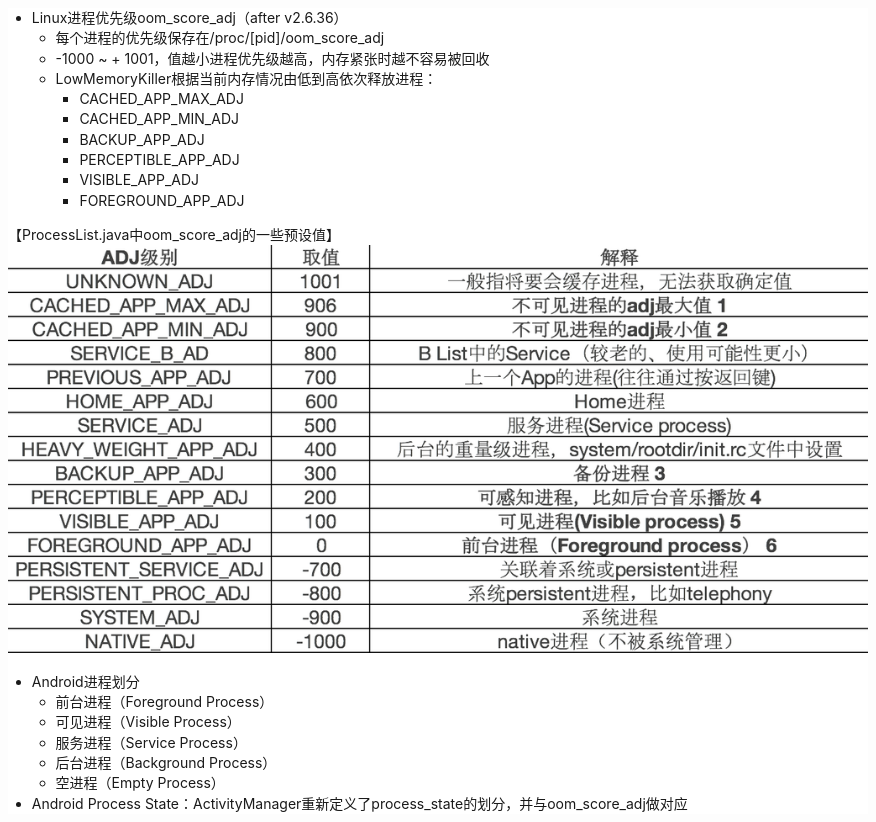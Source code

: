 * Linux进程优先级oom_score_adj（after v2.6.36）
	* 每个进程的优先级保存在/proc/[pid]/oom_score_adj
	* -1000 ~ + 1001，值越小进程优先级越高，内存紧张时越不容易被回收
	* LowMemoryKiller根据当前内存情况由低到高依次释放进程：
		*	CACHED_APP_MAX_ADJ
		*	CACHED_APP_MIN_ADJ
		*	BACKUP_APP_ADJ
		*	PERCEPTIBLE_APP_ADJ
		*	VISIBLE_APP_ADJ
		*	FOREGROUND_APP_ADJ

【ProcessList.java中oom_score_adj的一些预设值】
![avatar](https://github.com/HayabusaJun/Learning/raw/master/ImageHosting/oomScoreAdj.png)

* Android进程划分
	* 前台进程（Foreground Process）
	* 可见进程（Visible Process）
	* 服务进程（Service Process）
	* 后台进程（Background Process）
	* 空进程（Empty Process）
* Android Process State：ActivityManager重新定义了process_state的划分，并与oom_score_adj做对应

